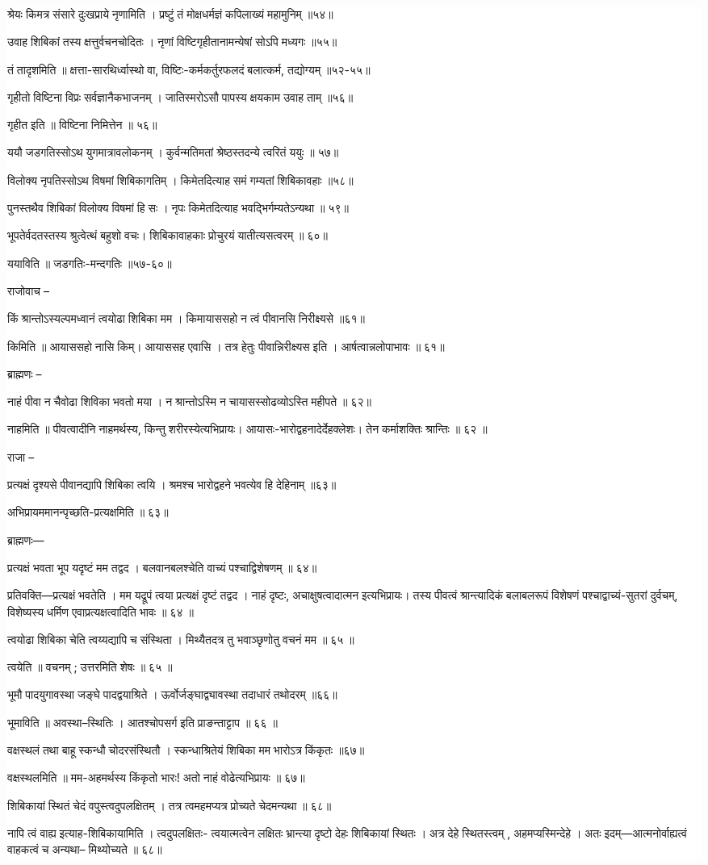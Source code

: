 श्रेयः किमत्र संसारे दुःखप्राये नृणामिति । प्रष्टुं तं मोक्षधर्मज्ञं कपिलाख्यं महामुनिम् ॥५४॥

उवाह शिबिकां तस्य क्षत्तुर्वचनचोदितः । नृणां विष्टिगृहीतानामन्येषां सोऽपि मध्यगः ॥५५॥

 तं तादृशमिति ॥ क्षत्ता-सारथिर्ध्वास्थो वा, विष्टिः-कर्मकर्तुरफलदं बलात्कर्म, तद्योग्यम् ॥५२-५५॥

गृहीतो विष्टिना विप्रः सर्वज्ञानैकभाजनम् । जातिस्मरोऽसौ पापस्य क्षयकाम उवाह ताम् ॥५६॥

 गृहीत इति ॥ विष्टिना निमित्तेन ॥ ५६॥

ययौ जडगतिस्सोऽथ युगमात्रावलोकनम् । कुर्वन्मतिमतां श्रेष्ठस्तदन्ये त्वरितं ययुः ॥ ५७॥

विलोक्य नृपतिस्सोऽथ विषमां शिबिकागतिम् । किमेतदित्याह समं गम्यतां शिबिकावहाः ॥५८॥

पुनस्तथैव शिबिकां विलोक्य विषमां हि सः । नृपः किमेतदित्याह भवद्भिर्गम्यतेऽन्यथा ॥ ५९॥

भूपतेर्वदतस्तस्य श्रुत्वेत्थं बहुशो वचः। शिबिकावाहकाः प्रोचुरयं यातीत्यसत्वरम् ॥ ६०॥

 ययाविति ॥ जडगतिः-मन्दगतिः ॥५७-६०॥

 राजोवाच –

किं श्रान्तोऽस्यल्पमध्वानं त्वयोढा शिबिका मम । किमायाससहो न त्वं पीवानसि निरीक्ष्यसे ॥६१॥

 किमिति ॥ आयाससहो नासि किम्। आयाससह एवासि । तत्र हेतुः पीवान्निरीक्ष्यस इति । आर्षत्वान्नलोपाभावः ॥ ६१॥

 ब्राह्मणः –

नाहं पीवा न चैवोढा शिविका भवतो मया । न श्रान्तोऽस्मि न चायासस्सोढव्योऽस्ति महीपते ॥ ६२॥

 नाहमिति ॥ पीवत्वादीनि नाहमर्थस्य, किन्तु शरीरस्येत्यभिप्रायः। आयासः-भारोद्वहनादेर्देहक्लेशः। तेन कर्माशक्तिः श्रान्तिः ॥ ६२ ॥

 राजा –

प्रत्यक्षं दृश्यसे पीवानद्यापि शिबिका त्वयि । श्रमश्च भारोद्वहने भवत्येव हि देहिनाम् ॥६३॥

 अभिप्रायममानन्पृच्छति-प्रत्यक्षमिति ॥ ६३॥

 ब्राह्मणः—

प्रत्यक्षं भवता भूप यदृष्टं मम तद्वद । बलवानबलश्चेति वाच्यं पश्चाद्विशेषणम् ॥ ६४॥

 प्रतिवक्ति—प्रत्यक्षं भवतेति । मम यद्रूपं त्वया प्रत्यक्षं
दृष्टं तद्वद । नाहं दृष्टः, अचाक्षुषत्वादात्मन इत्यभिप्रायः। तस्य पीवत्वं श्रान्त्यादिकं बलाबलरूपं विशेषणं पश्चाद्वाच्यं-सुतरां दुर्वचम्, विशेष्यस्य धर्मिण एवाप्रत्यक्षत्वादिति भावः ॥ ६४ ॥

त्वयोढा शिबिका चेति त्वय्यद्यापि च संस्थिता । मिथ्यैतदत्र तु भवाञ्छृणोतु वचनं मम ॥ ६५ ॥

 त्वयेति ॥ वचनम् ; उत्तरमिति शेषः ॥ ६५ ॥

भूमौ पादयुगावस्था जङ्घे पादद्वयाश्रिते । ऊर्वोर्जङ्घाद्व्यावस्था तदाधारं तथोदरम् ॥६६॥

 भूमाविति ॥ अवस्था–स्थितिः । आतश्चोपसर्ग इति प्राङन्ताट्टाप ॥ ६६ ॥

वक्षस्थलं तथा बाहू स्कन्धौ चोदरसंस्थितौ । स्कन्धाश्रितेयं शिबिका मम भारोऽत्र किंकृतः ॥६७॥

 वक्षस्थलमिति ॥ मम-अहमर्थस्य किंकृतो भारः! अतो नाहं वोढेत्यभिप्रायः ॥ ६७॥

शिबिकायां स्थितं चेदं वपुस्त्वदुपलक्षितम् । तत्र त्वमहमप्यत्र प्रोच्यते चेदमन्यथा ॥ ६८॥

 नापि त्वं वाह्य इत्याह-शिबिकायामिति । त्वदुपलक्षितः- त्वयात्मत्वेन लक्षितः भ्रान्त्या दृष्टो देहः शिबिकायां स्थितः । अत्र
देहे स्थितस्त्वम् , अहमप्यस्मिन्देहे । अतः इदम्—आत्मनोर्वाह्यत्वं वाहकत्वं च अन्यथा– मिथ्योच्यते ॥ ६८॥
